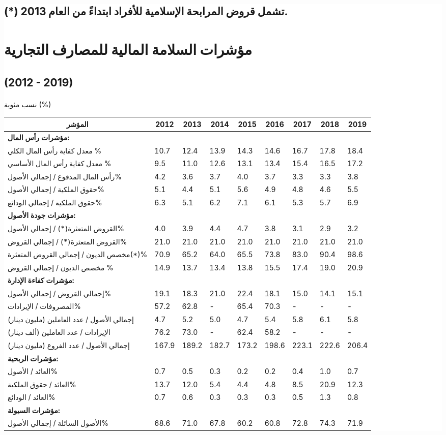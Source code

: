 (*) تشمل قروض المرابحة الإسلامية للأفراد ابتداءً من العام 2013.
---
# مؤشرات السلامة المالية للمصارف التجارية
## (2012 - 2019)

نسب مئوية (%)

| المؤشر | 2012 | 2013 | 2014 | 2015 | 2016 | 2017 | 2018 | 2019 |
|--------|------|------|------|------|------|------|------|------|
| **مؤشرات رأس المال:** |
| معدل كفاية رأس المال الكلي % | 10.7 | 12.4 | 13.9 | 14.3 | 14.6 | 16.7 | 17.8 | 18.4 |
| معدل كفاية رأس المال الأساسي % | 9.5 | 11.0 | 12.6 | 13.1 | 13.4 | 15.4 | 16.5 | 17.2 |
| رأس المال المدفوع / إجمالي الأصول% | 4.2 | 3.6 | 3.7 | 4.0 | 3.7 | 3.3 | 3.3 | 3.8 |
| حقوق الملكية / إجمالي الأصول% | 5.1 | 4.4 | 5.1 | 5.6 | 4.9 | 4.8 | 4.6 | 5.5 |
| حقوق الملكية / إجمالي الودائع% | 6.3 | 5.1 | 6.2 | 7.1 | 6.1 | 5.3 | 5.7 | 6.9 |
| **مؤشرات جودة الأصول:** |
| القروض المتعثرة(*) / إجمالي الأصول% | 4.0 | 3.9 | 4.4 | 4.7 | 3.8 | 3.1 | 2.9 | 3.2 |
| القروض المتعثرة(*) / إجمالي القروض% | 21.0 | 21.0 | 21.0 | 21.0 | 21.0 | 21.0 | 21.0 | 21.0 |
| مخصص الديون / إجمالي القروض المتعثرة(*)% | 70.9 | 65.2 | 64.0 | 65.5 | 73.8 | 83.0 | 90.4 | 98.6 |
| مخصص الديون / إجمالي القروض % | 14.9 | 13.7 | 13.4 | 13.8 | 15.5 | 17.4 | 19.0 | 20.9 |
| **مؤشرات كفاءة الإدارة:** |
| إجمالي القروض / إجمالي الأصول% | 19.1 | 18.3 | 21.0 | 22.4 | 18.1 | 15.0 | 14.1 | 15.1 |
| المصروفات / الإيرادات% | 57.2 | 62.8 | - | 65.4 | 70.3 | - | - | - |
| إجمالي الأصول / عدد العاملين (مليون دينار) | 4.7 | 5.2 | 5.0 | 4.7 | 5.4 | 5.8 | 6.1 | 5.8 |
| الإيرادات / عدد العاملين (ألف دينار) | 76.2 | 73.0 | - | 62.4 | 58.2 | - | - | - |
| إجمالي الأصول / عدد الفروع (مليون دينار) | 167.9 | 189.2 | 182.7 | 173.2 | 198.6 | 223.1 | 222.6 | 206.4 |
| **مؤشرات الربحية:** |
| العائد / الأصول% | 0.7 | 0.5 | 0.3 | 0.2 | 0.2 | 0.4 | 1.0 | 0.7 |
| العائد / حقوق الملكية% | 13.7 | 12.0 | 5.4 | 4.4 | 4.8 | 8.5 | 20.9 | 12.3 |
| العائد / الودائع% | 0.7 | 0.6 | 0.3 | 0.3 | 0.3 | 0.5 | 1.3 | 0.8 |
| **مؤشرات السيولة:** |
| الأصول السائلة / إجمالي الأصول% | 68.6 | 71.0 | 67.8 | 60.2 | 60.8 | 72.8 | 74.3 | 71.9 |
